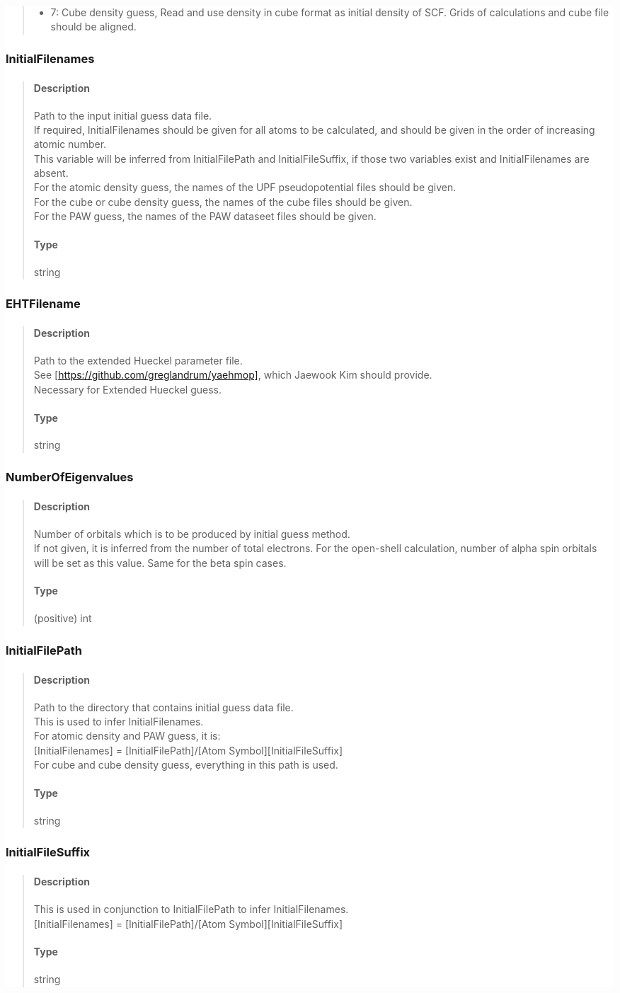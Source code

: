 > + 7: Cube density guess, Read and use density in cube format as initial density of SCF. Grids of calculations and cube file should be aligned.

### **InitialFilenames**
> #### **Description**
> Path to the input initial guess data file. \
> If required, InitialFilenames should be given for all atoms to be calculated, and should be given in the order of increasing atomic number. \
> This variable will be inferred from InitialFilePath and InitialFileSuffix, if those two variables exist and InitialFilenames are absent. \
> For the atomic density guess, the names of the UPF pseudopotential files should be given. \
> For the cube or cube density guess, the names of the cube files should be given. \
> For the PAW guess, the names of the PAW dataseet files should be given.
> #### **Type**
> string
>
### **EHTFilename**
> #### **Description**
> Path to the extended Hueckel parameter file.\
> See [https://github.com/greglandrum/yaehmop], which Jaewook Kim should provide. \
> Necessary for Extended Hueckel guess.
> #### **Type**
> string

### **NumberOfEigenvalues**
> #### **Description**
> Number of orbitals which is to be produced by initial guess method. \
> If not given, it is inferred from the number of total electrons.
> For the open-shell calculation, number of alpha spin orbitals will be set as this value. Same for the beta spin cases.
> 
> #### **Type**
> (positive) int
> 

### **InitialFilePath**
> #### **Description**
> Path to the directory that contains initial guess data file. \
> This is used to infer InitialFilenames. \
> For atomic density and PAW guess, it is: \
> [InitialFilenames] = [InitialFilePath]/[Atom Symbol][InitialFileSuffix] \
> For cube and cube density guess, everything in this path is used.
> #### **Type**
> string

### **InitialFileSuffix**
> #### **Description**
> This is used in conjunction to InitialFilePath to infer InitialFilenames. \
> [InitialFilenames] = [InitialFilePath]/[Atom Symbol][InitialFileSuffix]
> #### **Type**
> string
